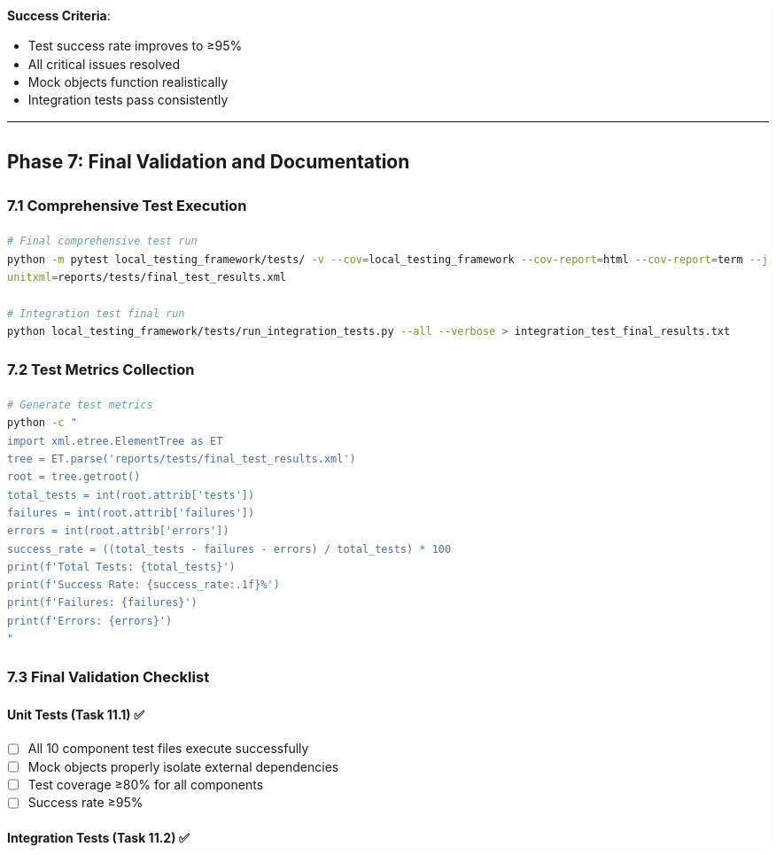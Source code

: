 **Success Criteria**:

- Test success rate improves to ≥95%
- All critical issues resolved
- Mock objects function realistically
- Integration tests pass consistently

---

## Phase 7: Final Validation and Documentation

### 7.1 Comprehensive Test Execution

```bash
# Final comprehensive test run
python -m pytest local_testing_framework/tests/ -v --cov=local_testing_framework --cov-report=html --cov-report=term --junitxml=reports/tests/final_test_results.xml

# Integration test final run
python local_testing_framework/tests/run_integration_tests.py --all --verbose > integration_test_final_results.txt
```

### 7.2 Test Metrics Collection

```bash
# Generate test metrics
python -c "
import xml.etree.ElementTree as ET
tree = ET.parse('reports/tests/final_test_results.xml')
root = tree.getroot()
total_tests = int(root.attrib['tests'])
failures = int(root.attrib['failures'])
errors = int(root.attrib['errors'])
success_rate = ((total_tests - failures - errors) / total_tests) * 100
print(f'Total Tests: {total_tests}')
print(f'Success Rate: {success_rate:.1f}%')
print(f'Failures: {failures}')
print(f'Errors: {errors}')
"
```

### 7.3 Final Validation Checklist

#### Unit Tests (Task 11.1) ✅

- [ ] All 10 component test files execute successfully
- [ ] Mock objects properly isolate external dependencies
- [ ] Test coverage ≥80% for all components
- [ ] Success rate ≥95%

#### Integration Tests (Task 11.2) ✅
